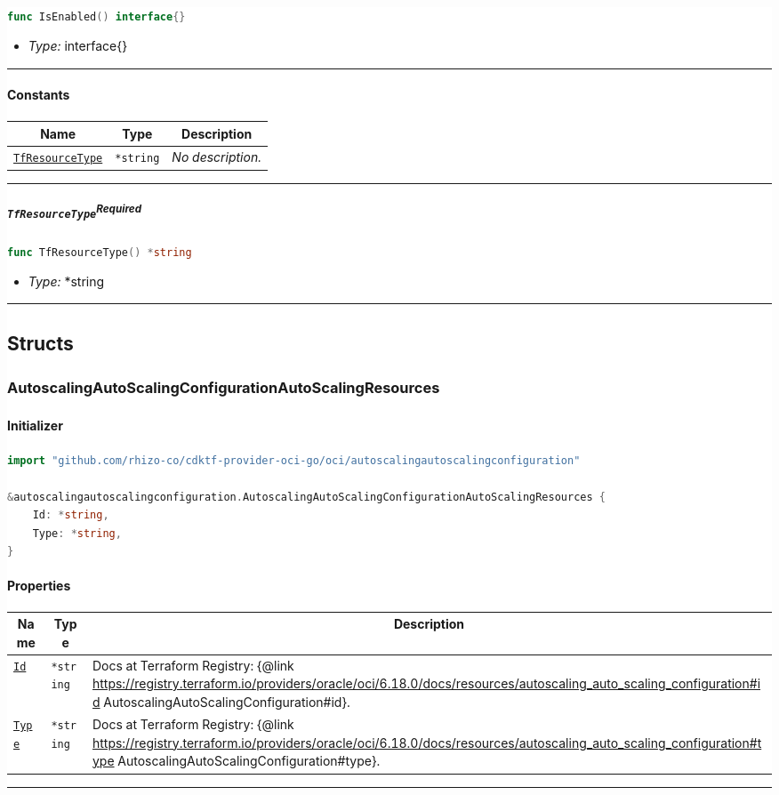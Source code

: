 ```go
func IsEnabled() interface{}
```

- *Type:* interface{}

---

#### Constants <a name="Constants" id="Constants"></a>

| **Name** | **Type** | **Description** |
| --- | --- | --- |
| <code><a href="#rhizo-co-terraform-provider-oci.autoscalingAutoScalingConfiguration.AutoscalingAutoScalingConfiguration.property.tfResourceType">TfResourceType</a></code> | <code>*string</code> | *No description.* |

---

##### `TfResourceType`<sup>Required</sup> <a name="TfResourceType" id="rhizo-co-terraform-provider-oci.autoscalingAutoScalingConfiguration.AutoscalingAutoScalingConfiguration.property.tfResourceType"></a>

```go
func TfResourceType() *string
```

- *Type:* *string

---

## Structs <a name="Structs" id="Structs"></a>

### AutoscalingAutoScalingConfigurationAutoScalingResources <a name="AutoscalingAutoScalingConfigurationAutoScalingResources" id="rhizo-co-terraform-provider-oci.autoscalingAutoScalingConfiguration.AutoscalingAutoScalingConfigurationAutoScalingResources"></a>

#### Initializer <a name="Initializer" id="rhizo-co-terraform-provider-oci.autoscalingAutoScalingConfiguration.AutoscalingAutoScalingConfigurationAutoScalingResources.Initializer"></a>

```go
import "github.com/rhizo-co/cdktf-provider-oci-go/oci/autoscalingautoscalingconfiguration"

&autoscalingautoscalingconfiguration.AutoscalingAutoScalingConfigurationAutoScalingResources {
	Id: *string,
	Type: *string,
}
```

#### Properties <a name="Properties" id="Properties"></a>

| **Name** | **Type** | **Description** |
| --- | --- | --- |
| <code><a href="#rhizo-co-terraform-provider-oci.autoscalingAutoScalingConfiguration.AutoscalingAutoScalingConfigurationAutoScalingResources.property.id">Id</a></code> | <code>*string</code> | Docs at Terraform Registry: {@link https://registry.terraform.io/providers/oracle/oci/6.18.0/docs/resources/autoscaling_auto_scaling_configuration#id AutoscalingAutoScalingConfiguration#id}. |
| <code><a href="#rhizo-co-terraform-provider-oci.autoscalingAutoScalingConfiguration.AutoscalingAutoScalingConfigurationAutoScalingResources.property.type">Type</a></code> | <code>*string</code> | Docs at Terraform Registry: {@link https://registry.terraform.io/providers/oracle/oci/6.18.0/docs/resources/autoscaling_auto_scaling_configuration#type AutoscalingAutoScalingConfiguration#type}. |

---